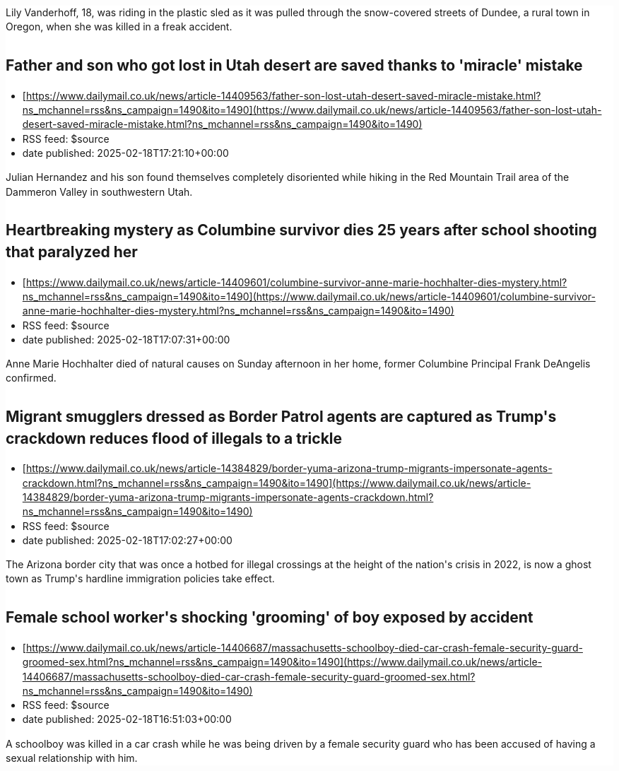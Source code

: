 Lily Vanderhoff, 18, was riding in the plastic sled as it was pulled through the snow-covered streets of Dundee, a rural town in Oregon, when she was killed in a freak accident.

## Father and son who got lost in Utah desert are saved thanks to 'miracle' mistake
 - [https://www.dailymail.co.uk/news/article-14409563/father-son-lost-utah-desert-saved-miracle-mistake.html?ns_mchannel=rss&ns_campaign=1490&ito=1490](https://www.dailymail.co.uk/news/article-14409563/father-son-lost-utah-desert-saved-miracle-mistake.html?ns_mchannel=rss&ns_campaign=1490&ito=1490)
 - RSS feed: $source
 - date published: 2025-02-18T17:21:10+00:00

Julian Hernandez and his son found themselves completely disoriented while hiking in the Red Mountain Trail area of the Dammeron Valley in southwestern Utah.

## Heartbreaking mystery as Columbine survivor dies 25 years after school shooting that paralyzed her
 - [https://www.dailymail.co.uk/news/article-14409601/columbine-survivor-anne-marie-hochhalter-dies-mystery.html?ns_mchannel=rss&ns_campaign=1490&ito=1490](https://www.dailymail.co.uk/news/article-14409601/columbine-survivor-anne-marie-hochhalter-dies-mystery.html?ns_mchannel=rss&ns_campaign=1490&ito=1490)
 - RSS feed: $source
 - date published: 2025-02-18T17:07:31+00:00

Anne Marie Hochhalter died of natural causes on Sunday afternoon in her home, former Columbine Principal Frank DeAngelis confirmed.

## Migrant smugglers dressed as Border Patrol agents are captured as Trump's crackdown reduces flood of illegals to a trickle
 - [https://www.dailymail.co.uk/news/article-14384829/border-yuma-arizona-trump-migrants-impersonate-agents-crackdown.html?ns_mchannel=rss&ns_campaign=1490&ito=1490](https://www.dailymail.co.uk/news/article-14384829/border-yuma-arizona-trump-migrants-impersonate-agents-crackdown.html?ns_mchannel=rss&ns_campaign=1490&ito=1490)
 - RSS feed: $source
 - date published: 2025-02-18T17:02:27+00:00

The Arizona border city that was once a hotbed for illegal crossings at the height of the nation's crisis in 2022, is now a ghost town as Trump's hardline immigration policies take effect.

## Female school worker's shocking 'grooming' of boy exposed by accident
 - [https://www.dailymail.co.uk/news/article-14406687/massachusetts-schoolboy-died-car-crash-female-security-guard-groomed-sex.html?ns_mchannel=rss&ns_campaign=1490&ito=1490](https://www.dailymail.co.uk/news/article-14406687/massachusetts-schoolboy-died-car-crash-female-security-guard-groomed-sex.html?ns_mchannel=rss&ns_campaign=1490&ito=1490)
 - RSS feed: $source
 - date published: 2025-02-18T16:51:03+00:00

A schoolboy was killed in a car crash while he was being driven by a female security guard who has been accused of having a sexual relationship with him.
